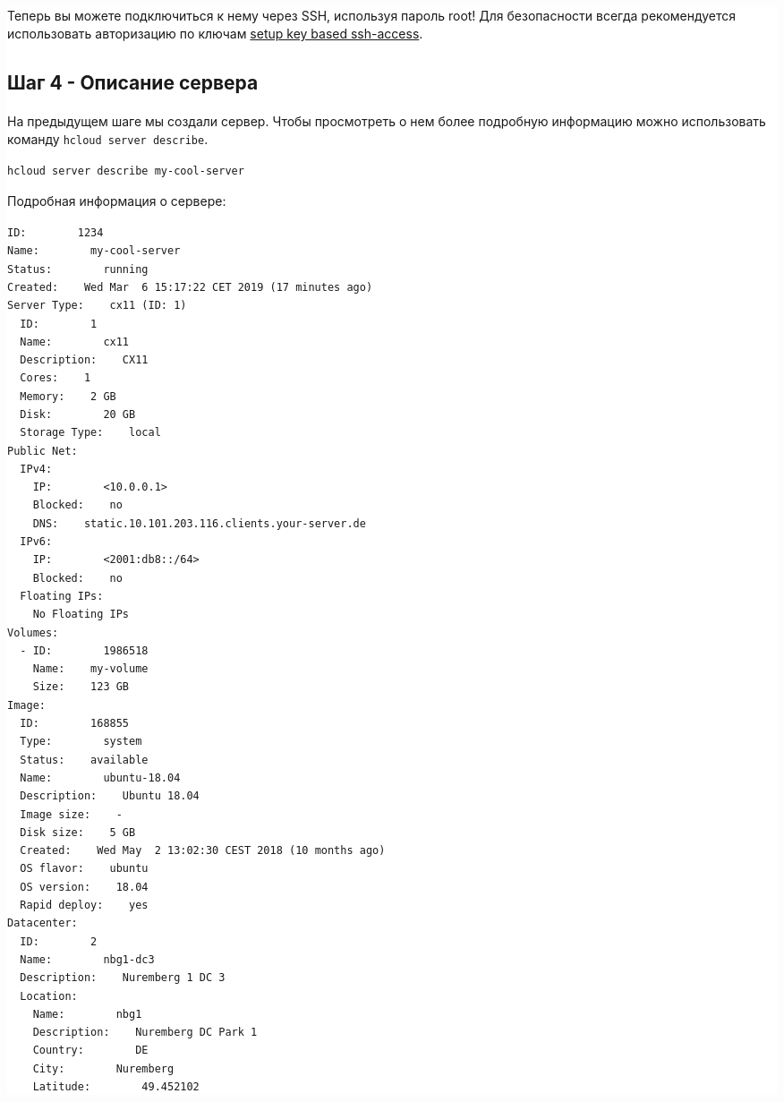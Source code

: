 Теперь вы можете подключиться к нему через SSH, используя пароль root! Для безопасности всегда рекомендуется использовать авторизацию по ключам [setup key based ssh-access](https://www.cyberciti.biz/faq/how-to-set-up-ssh-keys-on-linux-unix/).

## Шаг 4 - Описание сервера

На предыдущем шаге мы создали сервер.
Чтобы просмотреть о нем более подробную информацию можно использовать команду `hcloud server describe`.

```bash
hcloud server describe my-cool-server
```

Подробная информация о сервере:

```
ID:        1234
Name:        my-cool-server
Status:        running
Created:    Wed Mar  6 15:17:22 CET 2019 (17 minutes ago)
Server Type:    cx11 (ID: 1)
  ID:        1
  Name:        cx11
  Description:    CX11
  Cores:    1
  Memory:    2 GB
  Disk:        20 GB
  Storage Type:    local
Public Net:
  IPv4:
    IP:        <10.0.0.1>
    Blocked:    no
    DNS:    static.10.101.203.116.clients.your-server.de
  IPv6:
    IP:        <2001:db8::/64>
    Blocked:    no
  Floating IPs:
    No Floating IPs
Volumes:
  - ID:        1986518
    Name:    my-volume
    Size:    123 GB
Image:
  ID:        168855
  Type:        system
  Status:    available
  Name:        ubuntu-18.04
  Description:    Ubuntu 18.04
  Image size:    -
  Disk size:    5 GB
  Created:    Wed May  2 13:02:30 CEST 2018 (10 months ago)
  OS flavor:    ubuntu
  OS version:    18.04
  Rapid deploy:    yes
Datacenter:
  ID:        2
  Name:        nbg1-dc3
  Description:    Nuremberg 1 DC 3
  Location:
    Name:        nbg1
    Description:    Nuremberg DC Park 1
    Country:        DE
    City:        Nuremberg
    Latitude:        49.452102
```
